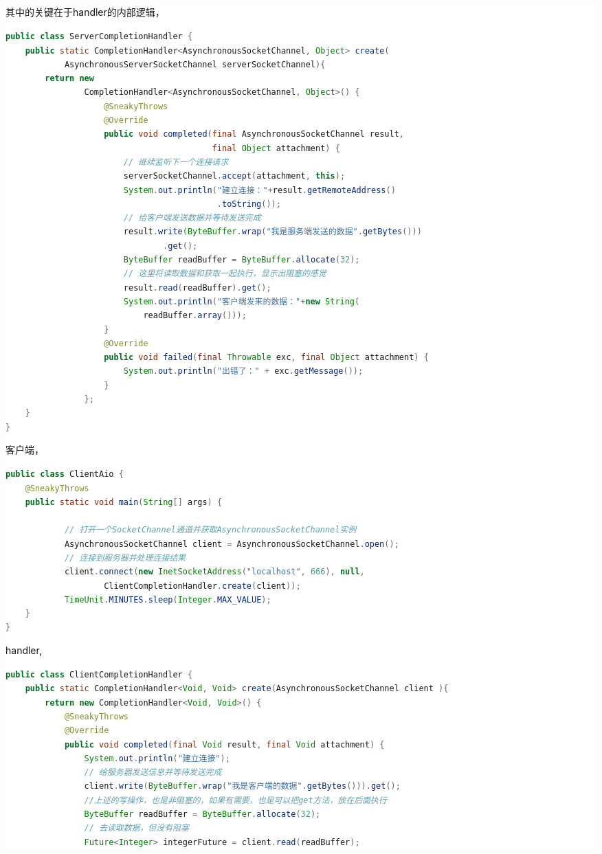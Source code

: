 其中的关键在于handler的内部逻辑，

```java
public class ServerCompletionHandler {
    public static CompletionHandler<AsynchronousSocketChannel, Object> create(
            AsynchronousServerSocketChannel serverSocketChannel){
        return new
                CompletionHandler<AsynchronousSocketChannel, Object>() {
                    @SneakyThrows
                    @Override
                    public void completed(final AsynchronousSocketChannel result,
                                          final Object attachment) {
                        // 继续监听下一个连接请求
                        serverSocketChannel.accept(attachment, this);
                        System.out.println("建立连接："+result.getRemoteAddress()
                                           .toString());
                        // 给客户端发送数据并等待发送完成
                        result.write(ByteBuffer.wrap("我是服务端发送的数据".getBytes()))
                                .get();
                        ByteBuffer readBuffer = ByteBuffer.allocate(32);
                        // 这里将读取数据和获取一起执行，显示出阻塞的感觉
                        result.read(readBuffer).get();
                        System.out.println("客户端发来的数据："+new String(
                            readBuffer.array()));
                    }
                    @Override
                    public void failed(final Throwable exc, final Object attachment) {
                        System.out.println("出错了：" + exc.getMessage());
                    }
                };
    }
}
```

客户端，

```java
public class ClientAio {
    @SneakyThrows
    public static void main(String[] args) {

            // 打开一个SocketChannel通道并获取AsynchronousSocketChannel实例
            AsynchronousSocketChannel client = AsynchronousSocketChannel.open();
            // 连接到服务器并处理连接结果
            client.connect(new InetSocketAddress("localhost", 666), null,
                    ClientCompletionHandler.create(client));
            TimeUnit.MINUTES.sleep(Integer.MAX_VALUE);
    }
}
```

handler,

```java
public class ClientCompletionHandler {
    public static CompletionHandler<Void, Void> create(AsynchronousSocketChannel client ){
        return new CompletionHandler<Void, Void>() {
            @SneakyThrows
            @Override
            public void completed(final Void result, final Void attachment) {
                System.out.println("建立连接");
                // 给服务器发送信息并等待发送完成
                client.write(ByteBuffer.wrap("我是客户端的数据".getBytes())).get();
                //上述的写操作，也是非阻塞的，如果有需要，也是可以把get方法，放在后面执行
                ByteBuffer readBuffer = ByteBuffer.allocate(32);
                // 去读取数据，但没有阻塞
                Future<Integer> integerFuture = client.read(readBuffer);
```